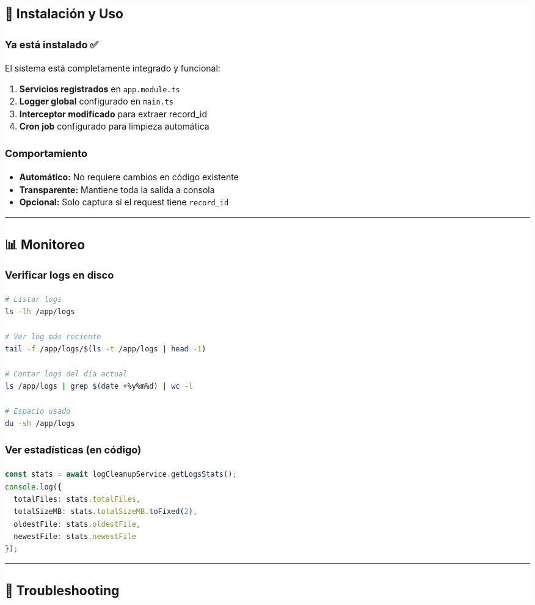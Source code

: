 
## 🔧 Instalación y Uso

### Ya está instalado ✅
El sistema está completamente integrado y funcional:

1. **Servicios registrados** en `app.module.ts`
2. **Logger global** configurado en `main.ts`
3. **Interceptor modificado** para extraer record_id
4. **Cron job** configurado para limpieza automática

### Comportamiento
- **Automático:** No requiere cambios en código existente
- **Transparente:** Mantiene toda la salida a consola
- **Opcional:** Solo captura si el request tiene `record_id`

---

## 📊 Monitoreo

### Verificar logs en disco
```bash
# Listar logs
ls -lh /app/logs

# Ver log más reciente
tail -f /app/logs/$(ls -t /app/logs | head -1)

# Contar logs del día actual
ls /app/logs | grep $(date +%y%m%d) | wc -l

# Espacio usado
du -sh /app/logs
```

### Ver estadísticas (en código)
```typescript
const stats = await logCleanupService.getLogsStats();
console.log({
  totalFiles: stats.totalFiles,
  totalSizeMB: stats.totalSizeMB.toFixed(2),
  oldestFile: stats.oldestFile,
  newestFile: stats.newestFile
});
```

---

## 🐛 Troubleshooting
